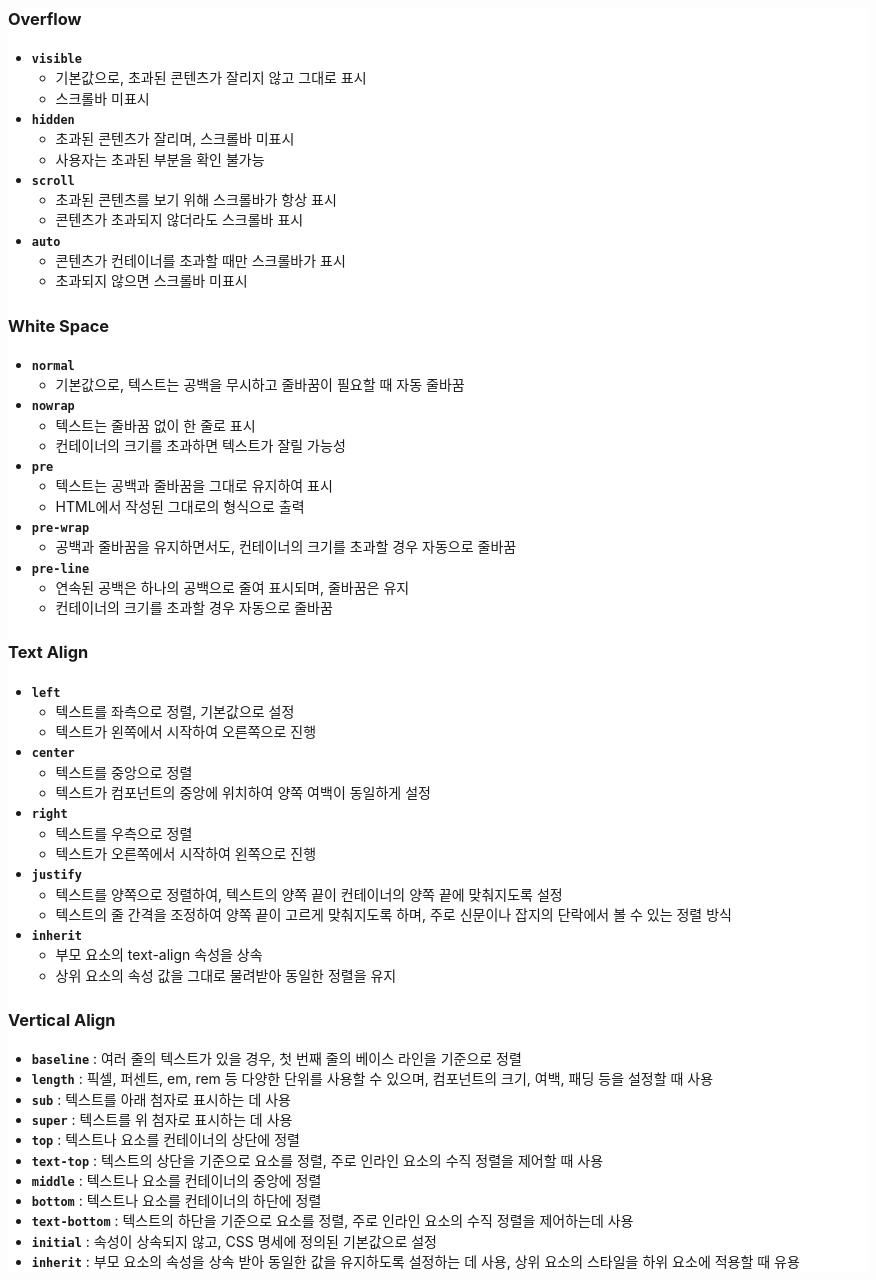 ### Overflow
* **`visible`**
	* 기본값으로, 초과된 콘텐츠가 잘리지 않고 그대로 표시
	* 스크롤바 미표시
* **`hidden`**
	* 초과된 콘텐츠가 잘리며, 스크롤바 미표시
	* 사용자는 초과된 부분을 확인 불가능
* **`scroll`**
	* 초과된 콘텐츠를 보기 위해 스크롤바가 항상 표시
	* 콘텐츠가 초과되지 않더라도 스크롤바 표시
* **`auto`**
	* 콘텐츠가 컨테이너를 초과할 때만 스크롤바가 표시
	* 초과되지 않으면 스크롤바 미표시

### White Space
* **`normal`**
	* 기본값으로, 텍스트는 공백을 무시하고 줄바꿈이 필요할 때 자동 줄바꿈
* **`nowrap`**
	* 텍스트는 줄바꿈 없이 한 줄로 표시
	* 컨테이너의 크기를 초과하면 텍스트가 잘릴 가능성
* **`pre`**
	* 텍스트는 공백과 줄바꿈을 그대로 유지하여 표시
	* HTML에서 작성된 그대로의 형식으로 출력
* **`pre-wrap`**
	* 공백과 줄바꿈을 유지하면서도, 컨테이너의 크기를 초과할 경우 자동으로 줄바꿈
* **`pre-line`**
	* 연속된 공백은 하나의 공백으로 줄여 표시되며, 줄바꿈은 유지
	* 컨테이너의 크기를 초과할 경우 자동으로 줄바꿈

### Text Align
* **`left`**
	* 텍스트를 좌측으로 정렬, 기본값으로 설정
	* 텍스트가 왼쪽에서 시작하여 오른쪽으로 진행
* **`center`**
	* 텍스트를 중앙으로 정렬
	* 텍스트가 컴포넌트의 중앙에 위치하여 양쪽 여백이 동일하게 설정
* **`right`**
	* 텍스트를 우측으로 정렬
	* 텍스트가 오른쪽에서 시작하여 왼쪽으로 진행
* **`justify`**
	* 텍스트를 양쪽으로 정렬하여, 텍스트의 양쪽 끝이 컨테이너의 양쪽 끝에 맞춰지도록 설정
	* 텍스트의 줄 간격을 조정하여 양쪽 끝이 고르게 맞춰지도록 하며, 주로 신문이나 잡지의 단락에서 볼 수 있는 정렬 방식
*	**`inherit`**
	*	부모 요소의  text-align 속성을 상속
	*	상위 요소의 속성 값을 그대로 물려받아 동일한 정렬을 유지

### Vertical Align
* **`baseline`** : 여러 줄의 텍스트가 있을 경우, 첫 번째 줄의 베이스 라인을 기준으로 정렬
* **`length`** : 픽셀, 퍼센트, em, rem 등 다양한 단위를 사용할 수 있으며, 컴포넌트의 크기, 여백, 패딩 등을 설정할 때 사용
* **`sub`** : 텍스트를 아래 첨자로 표시하는 데 사용
* **`super`** : 텍스트를 위 첨자로 표시하는 데 사용
* **`top`** : 텍스트나 요소를 컨테이너의 상단에 정렬
* **`text-top`** : 텍스트의 상단을 기준으로 요소를 정렬, 주로 인라인 요소의 수직 정렬을 제어할 때 사용
* **`middle`** : 텍스트나 요소를 컨테이너의 중앙에 정렬
* **`bottom`** : 텍스트나 요소를 컨테이너의 하단에 정렬
* **`text-bottom`** : 텍스트의 하단을 기준으로 요소를 정렬, 주로 인라인 요소의 수직 정렬을 제어하는데 사용
* **`initial`** : 속성이 상속되지 않고, CSS 명세에 정의된 기본값으로 설정
* **`inherit`** : 부모 요소의 속성을 상속 받아 동일한 값을 유지하도록 설정하는 데 사용, 상위 요소의 스타일을 하위 요소에 적용할 때 유용